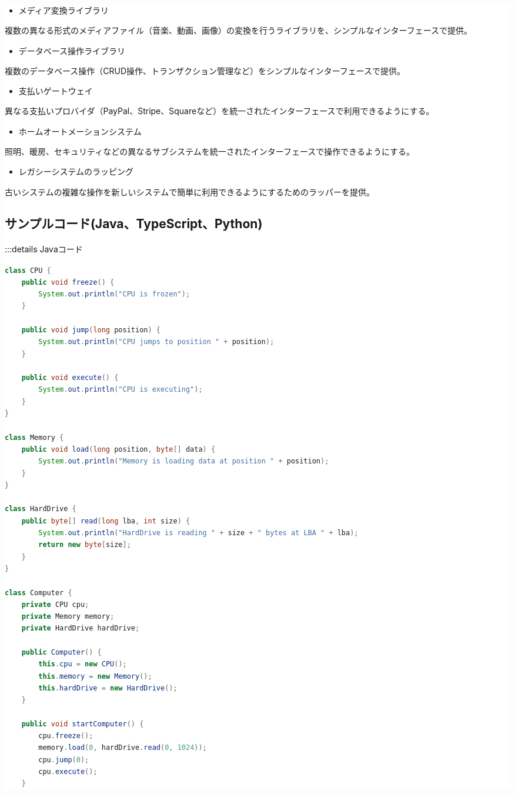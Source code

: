 - メディア変換ライブラリ

複数の異なる形式のメディアファイル（音楽、動画、画像）の変換を行うライブラリを、シンプルなインターフェースで提供。

- データベース操作ライブラリ

複数のデータベース操作（CRUD操作、トランザクション管理など）をシンプルなインターフェースで提供。

- 支払いゲートウェイ

異なる支払いプロバイダ（PayPal、Stripe、Squareなど）を統一されたインターフェースで利用できるようにする。

- ホームオートメーションシステム

照明、暖房、セキュリティなどの異なるサブシステムを統一されたインターフェースで操作できるようにする。

- レガシーシステムのラッピング

古いシステムの複雑な操作を新しいシステムで簡単に利用できるようにするためのラッパーを提供。

## サンプルコード(Java、TypeScript、Python)

:::details Javaコード
```java
class CPU {
    public void freeze() {
        System.out.println("CPU is frozen");
    }

    public void jump(long position) {
        System.out.println("CPU jumps to position " + position);
    }

    public void execute() {
        System.out.println("CPU is executing");
    }
}

class Memory {
    public void load(long position, byte[] data) {
        System.out.println("Memory is loading data at position " + position);
    }
}

class HardDrive {
    public byte[] read(long lba, int size) {
        System.out.println("HardDrive is reading " + size + " bytes at LBA " + lba);
        return new byte[size];
    }
}

class Computer {
    private CPU cpu;
    private Memory memory;
    private HardDrive hardDrive;

    public Computer() {
        this.cpu = new CPU();
        this.memory = new Memory();
        this.hardDrive = new HardDrive();
    }

    public void startComputer() {
        cpu.freeze();
        memory.load(0, hardDrive.read(0, 1024));
        cpu.jump(0);
        cpu.execute();
    }
```